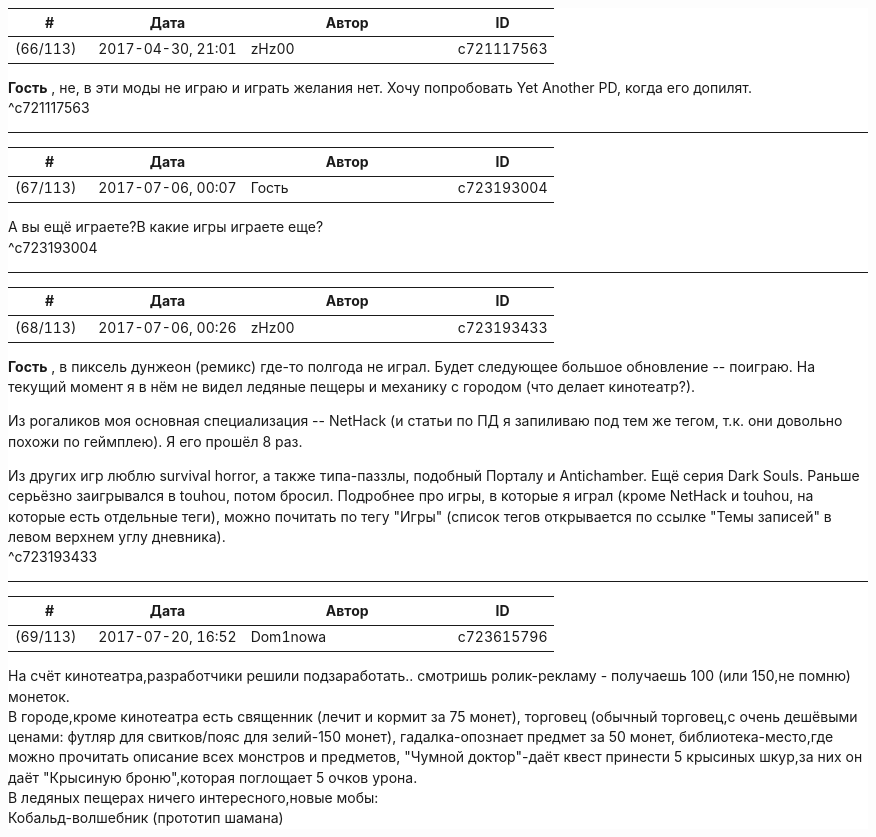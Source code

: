 


|         #         |              Дата              |                     Автор                     |           ID           |
| --- | --- | --- | --- |
| (66/113) | 2017-04-30, 21:01 | zHz00 | c721117563 |

  
  **Гость**  , не, в эти моды не играю и играть желания нет. Хочу попробовать Yet Another PD, когда его допилят.   
 ^c721117563

---



|         #         |              Дата              |                     Автор                     |           ID           |
| --- | --- | --- | --- |
| (67/113) | 2017-07-06, 00:07 | Гость | c723193004 |

  
 А вы ещё играете?В какие игры играете еще?   
 ^c723193004

---



|         #         |              Дата              |                     Автор                     |           ID           |
| --- | --- | --- | --- |
| (68/113) | 2017-07-06, 00:26 | zHz00 | c723193433 |

  
  **Гость**  , в пиксель дунжеон (ремикс) где-то полгода не играл. Будет следующее большое обновление -- поиграю. На текущий момент я в нём не видел ледяные пещеры и механику с городом (что делает кинотеатр?).   
   
 Из рогаликов моя основная специализация -- NetHack (и статьи по ПД я запиливаю под тем же тегом, т.к. они довольно похожи по геймплею). Я его прошёл 8 раз.   
   
 Из других игр люблю survival horror, а также типа-паззлы, подобный Порталу и Antichamber. Ещё серия Dark Souls. Раньше серьёзно заигрывался в touhou, потом бросил. Подробнее про игры, в которые я играл (кроме NetHack и touhou, на которые есть отдельные теги), можно почитать по тегу "Игры" (список тегов открывается по ссылке "Темы записей" в левом верхнем углу дневника).   
 ^c723193433

---



|         #         |              Дата              |                     Автор                     |           ID           |
| --- | --- | --- | --- |
| (69/113) | 2017-07-20, 16:52 | Dom1nowa | c723615796 |

  
 На счёт кинотеатра,разработчики решили подзаработать.. смотришь ролик-рекламу - получаешь 100 (или 150,не помню) монеток.   
 В городе,кроме кинотеатра есть священник (лечит и кормит за 75 монет), торговец (обычный торговец,с очень дешёвыми ценами: футляр для свитков/пояс для зелий-150 монет), гадалка-опознает предмет за 50 монет, библиотека-место,где можно прочитать описание всех монстров и предметов, "Чумной доктор"-даёт квест принести 5 крысиных шкур,за них он даёт "Крысиную броню",которая поглощает 5 очков урона.   
 В ледяных пещерах ничего интересного,новые мобы:   
 Кобальд-волшебник (прототип шамана)   
